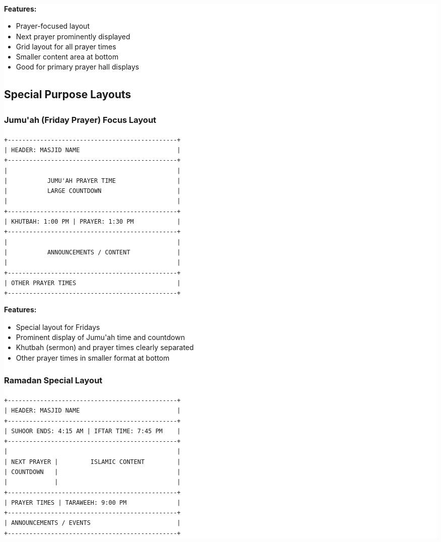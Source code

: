 **Features:**
- Prayer-focused layout
- Next prayer prominently displayed
- Grid layout for all prayer times
- Smaller content area at bottom
- Good for primary prayer hall displays

## Special Purpose Layouts

### Jumu'ah (Friday Prayer) Focus Layout

```
+-----------------------------------------------+
| HEADER: MASJID NAME                           |
+-----------------------------------------------+
|                                               |
|           JUMU'AH PRAYER TIME                 |
|           LARGE COUNTDOWN                     |
|                                               |
+-----------------------------------------------+
| KHUTBAH: 1:00 PM | PRAYER: 1:30 PM            |
+-----------------------------------------------+
|                                               |
|           ANNOUNCEMENTS / CONTENT             |
|                                               |
+-----------------------------------------------+
| OTHER PRAYER TIMES                            |
+-----------------------------------------------+
```

**Features:**
- Special layout for Fridays
- Prominent display of Jumu'ah time and countdown
- Khutbah (sermon) and prayer times clearly separated
- Other prayer times in smaller format at bottom

### Ramadan Special Layout

```
+-----------------------------------------------+
| HEADER: MASJID NAME                           |
+-----------------------------------------------+
| SUHOOR ENDS: 4:15 AM | IFTAR TIME: 7:45 PM    |
+-----------------------------------------------+
|                                               |
| NEXT PRAYER |         ISLAMIC CONTENT         |
| COUNTDOWN   |                                 |
|             |                                 |
+-----------------------------------------------+
| PRAYER TIMES | TARAWEEH: 9:00 PM              |
+-----------------------------------------------+
| ANNOUNCEMENTS / EVENTS                        |
+-----------------------------------------------+
```
